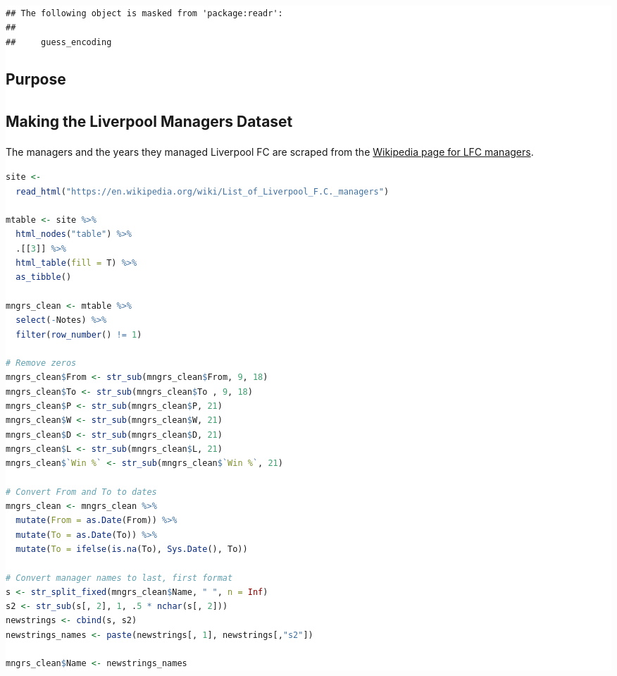     ## The following object is masked from 'package:readr':
    ## 
    ##     guess_encoding

Purpose
-------

Making the Liverpool Managers Dataset
-------------------------------------

The managers and the years they managed Liverpool FC are scraped from the [Wikipedia page for LFC managers](https://en.wikipedia.org/wiki/List_of_Liverpool_F.C._managers).

``` r
site <- 
  read_html("https://en.wikipedia.org/wiki/List_of_Liverpool_F.C._managers")

mtable <- site %>%
  html_nodes("table") %>%
  .[[3]] %>%
  html_table(fill = T) %>%
  as_tibble()

mngrs_clean <- mtable %>%
  select(-Notes) %>%
  filter(row_number() != 1)

# Remove zeros
mngrs_clean$From <- str_sub(mngrs_clean$From, 9, 18)
mngrs_clean$To <- str_sub(mngrs_clean$To , 9, 18)
mngrs_clean$P <- str_sub(mngrs_clean$P, 21)
mngrs_clean$W <- str_sub(mngrs_clean$W, 21)
mngrs_clean$D <- str_sub(mngrs_clean$D, 21)
mngrs_clean$L <- str_sub(mngrs_clean$L, 21)
mngrs_clean$`Win %` <- str_sub(mngrs_clean$`Win %`, 21)

# Convert From and To to dates
mngrs_clean <- mngrs_clean %>%
  mutate(From = as.Date(From)) %>%
  mutate(To = as.Date(To)) %>% 
  mutate(To = ifelse(is.na(To), Sys.Date(), To))

# Convert manager names to last, first format
s <- str_split_fixed(mngrs_clean$Name, " ", n = Inf)
s2 <- str_sub(s[, 2], 1, .5 * nchar(s[, 2]))
newstrings <- cbind(s, s2)
newstrings_names <- paste(newstrings[, 1], newstrings[,"s2"])

mngrs_clean$Name <- newstrings_names
```
